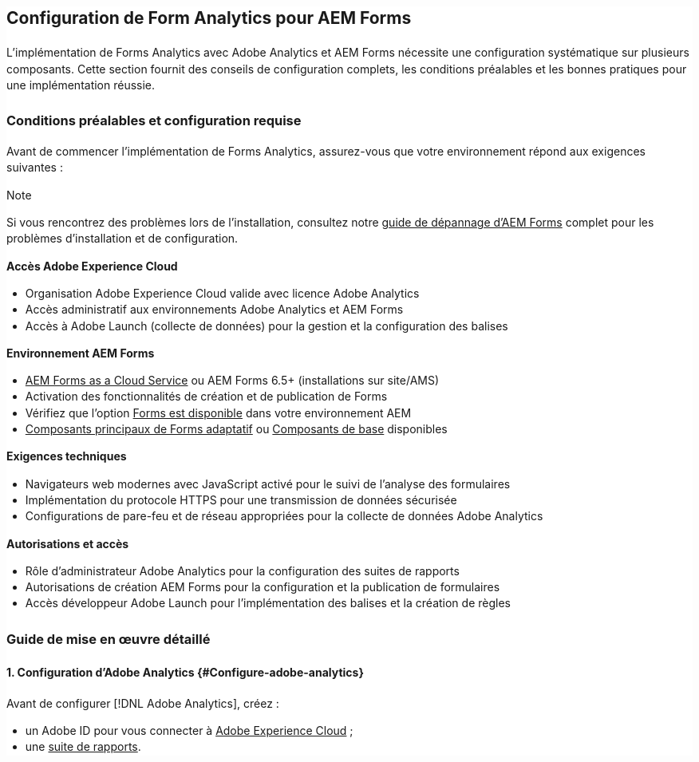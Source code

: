 ## Configuration de Form Analytics pour AEM Forms

L’implémentation de Forms Analytics avec Adobe Analytics et AEM Forms nécessite une configuration systématique sur plusieurs composants. Cette section fournit des conseils de configuration complets, les conditions préalables et les bonnes pratiques pour une implémentation réussie.

### Conditions préalables et configuration requise

Avant de commencer l’implémentation de Forms Analytics, assurez-vous que votre environnement répond aux exigences suivantes :

>[!NOTE]
>
>Si vous rencontrez des problèmes lors de l’installation, consultez notre [guide de dépannage d’AEM Forms](/help/forms/troubleshooting-installation-and-configuration.md) complet pour les problèmes d’installation et de configuration.

**Accès Adobe Experience Cloud**

- Organisation Adobe Experience Cloud valide avec licence Adobe Analytics
- Accès administratif aux environnements Adobe Analytics et AEM Forms
- Accès à Adobe Launch (collecte de données) pour la gestion et la configuration des balises

**Environnement AEM Forms**

- [AEM Forms as a Cloud Service](/help/forms/setup-forms-cloud-service.md) ou AEM Forms 6.5+ (installations sur site/AMS)
- Activation des fonctionnalités de création et de publication de Forms
- Vérifiez que l’option [Forms est disponible](/help/forms/troubleshooting-installation-and-configuration.md#forms-option-is-unavailable) dans votre environnement AEM
- [Composants principaux de Forms adaptatif](/help/forms/creating-adaptive-form-core-components.md) ou [Composants de base](/help/forms/creating-adaptive-form.md) disponibles

**Exigences techniques**

- Navigateurs web modernes avec JavaScript activé pour le suivi de l’analyse des formulaires
- Implémentation du protocole HTTPS pour une transmission de données sécurisée
- Configurations de pare-feu et de réseau appropriées pour la collecte de données Adobe Analytics

**Autorisations et accès**

- Rôle d’administrateur Adobe Analytics pour la configuration des suites de rapports
- Autorisations de création AEM Forms pour la configuration et la publication de formulaires
- Accès développeur Adobe Launch pour l’implémentation des balises et la création de règles

### Guide de mise en œuvre détaillé

#### &#x200B;1. Configuration d’Adobe Analytics {#Configure-adobe-analytics}

Avant de configurer [!DNL Adobe Analytics], créez :

- un Adobe ID pour vous connecter à [Adobe Experience Cloud](https://experience.adobe.com/#/home) ;
- une [suite de rapports](https://experienceleague.adobe.com/docs/analytics/admin/manage-report-suites/new-report-suite/t-create-a-report-suite.html?lang=fr).
